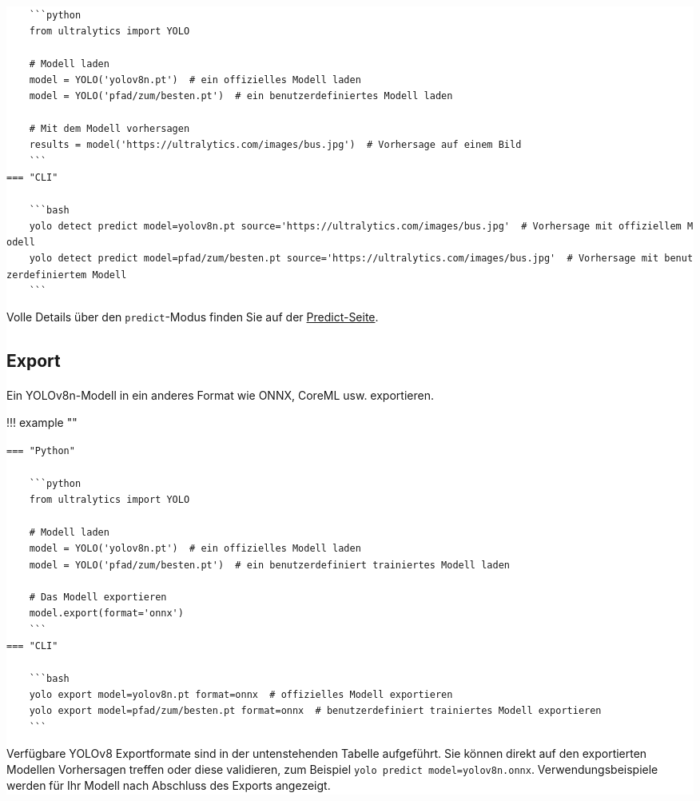        ```python
        from ultralytics import YOLO

        # Modell laden
        model = YOLO('yolov8n.pt')  # ein offizielles Modell laden
        model = YOLO('pfad/zum/besten.pt')  # ein benutzerdefiniertes Modell laden

        # Mit dem Modell vorhersagen
        results = model('https://ultralytics.com/images/bus.jpg')  # Vorhersage auf einem Bild
        ```
    === "CLI"

        ```bash
        yolo detect predict model=yolov8n.pt source='https://ultralytics.com/images/bus.jpg'  # Vorhersage mit offiziellem Modell
        yolo detect predict model=pfad/zum/besten.pt source='https://ultralytics.com/images/bus.jpg'  # Vorhersage mit benutzerdefiniertem Modell
        ```

Volle Details über den `predict`-Modus finden Sie auf der [Predict-Seite](https://docs.ultralytics.com/modes/predict/).

## Export

Ein YOLOv8n-Modell in ein anderes Format wie ONNX, CoreML usw. exportieren.

!!! example ""

    === "Python"

        ```python
        from ultralytics import YOLO

        # Modell laden
        model = YOLO('yolov8n.pt')  # ein offizielles Modell laden
        model = YOLO('pfad/zum/besten.pt')  # ein benutzerdefiniert trainiertes Modell laden

        # Das Modell exportieren
        model.export(format='onnx')
        ```
    === "CLI"

        ```bash
        yolo export model=yolov8n.pt format=onnx  # offizielles Modell exportieren
        yolo export model=pfad/zum/besten.pt format=onnx  # benutzerdefiniert trainiertes Modell exportieren
        ```

Verfügbare YOLOv8 Exportformate sind in der untenstehenden Tabelle aufgeführt. Sie können direkt auf den exportierten Modellen Vorhersagen treffen oder diese validieren, zum Beispiel `yolo predict model=yolov8n.onnx`. Verwendungsbeispiele werden für Ihr Modell nach Abschluss des Exports angezeigt.
